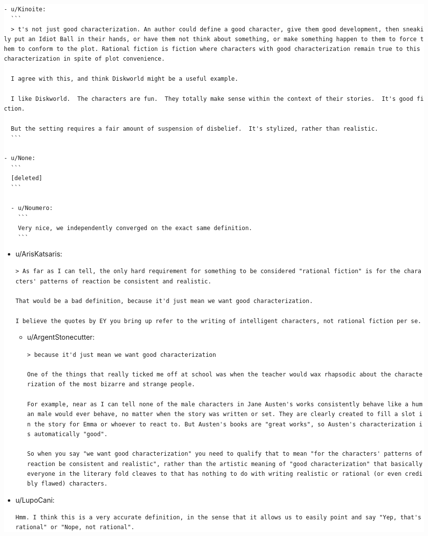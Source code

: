     - u/Kinoite:
      ```
      > t's not just good characterization. An author could define a good character, give them good development, then sneakily put an Idiot Ball in their hands, or have them not think about something, or make something happen to them to force them to conform to the plot. Rational fiction is fiction where characters with good characterization remain true to this characterization in spite of plot convenience.

      I agree with this, and think Diskworld might be a useful example.

      I like Diskworld.  The characters are fun.  They totally make sense within the context of their stories.  It's good fiction.

      But the setting requires a fair amount of suspension of disbelief.  It's stylized, rather than realistic.
      ```

    - u/None:
      ```
      [deleted]
      ```

      - u/Noumero:
        ```
        Very nice, we independently converged on the exact same definition.
        ```

  - u/ArisKatsaris:
    ```
    > As far as I can tell, the only hard requirement for something to be considered "rational fiction" is for the characters' patterns of reaction be consistent and realistic. 

    That would be a bad definition, because it'd just mean we want good characterization.

    I believe the quotes by EY you bring up refer to the writing of intelligent characters, not rational fiction per se.
    ```

    - u/ArgentStonecutter:
      ```
      > because it'd just mean we want good characterization

      One of the things that really ticked me off at school was when the teacher would wax rhapsodic about the characterization of the most bizarre and strange people.

      For example, near as I can tell none of the male characters in Jane Austen's works consistently behave like a human male would ever behave, no matter when the story was written or set. They are clearly created to fill a slot in the story for Emma or whoever to react to. But Austen's books are "great works", so Austen's characterization is automatically "good".

      So when you say "we want good characterization" you need to qualify that to mean "for the characters' patterns of reaction be consistent and realistic", rather than the artistic meaning of "good characterization" that basically everyone in the literary fold cleaves to that has nothing to do with writing realistic or rational (or even credibly flawed) characters.
      ```

  - u/LupoCani:
    ```
    Hmm. I think this is a very accurate definition, in the sense that it allows us to easily point and say "Yep, that's rational" or "Nope, not rational".
